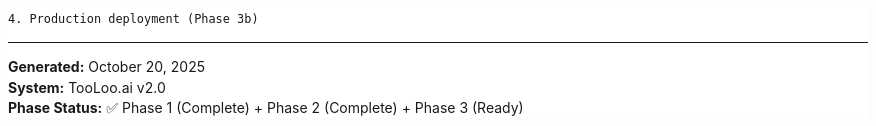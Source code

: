 ```
4. Production deployment (Phase 3b)
```

---

**Generated:** October 20, 2025  
**System:** TooLoo.ai v2.0  
**Phase Status:** ✅ Phase 1 (Complete) + Phase 2 (Complete) + Phase 3 (Ready)
